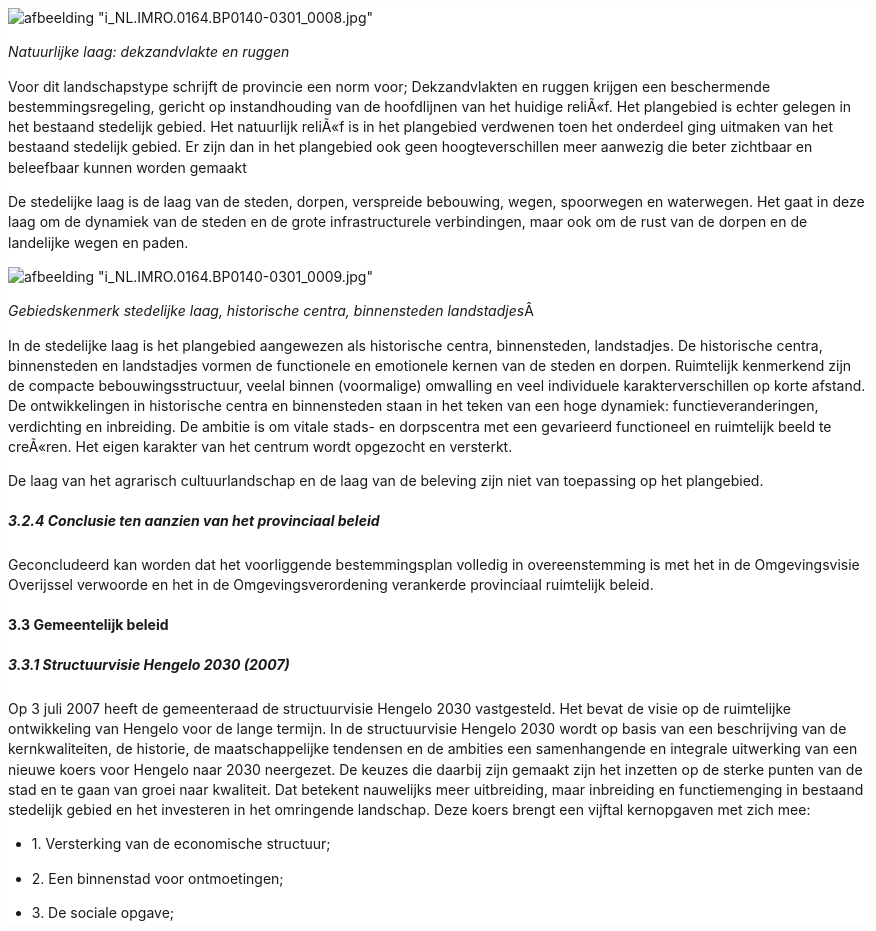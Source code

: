 ![afbeelding "i_NL.IMRO.0164.BP0140-0301_0008.jpg"](i_NL.IMRO.0164.BP0140-0301_0008.jpg)

*Natuurlijke laag: dekzandvlakte en ruggen*

Voor dit landschapstype schrijft de provincie een norm voor; Dekzandvlakten en ruggen krijgen een beschermende bestemmingsregeling, gericht op instandhouding van de hoofdlijnen van het huidige reliÃ«f. Het plangebied is echter gelegen in het bestaand stedelijk gebied. Het natuurlijk reliÃ«f is in het plangebied verdwenen toen het onderdeel ging uitmaken van het bestaand stedelijk gebied. Er zijn dan in het plangebied ook geen hoogteverschillen meer aanwezig die beter zichtbaar en beleefbaar kunnen worden gemaakt

De stedelijke laag is de laag van de steden, dorpen, verspreide bebouwing, wegen, spoorwegen en waterwegen. Het gaat in deze laag om de dynamiek van de steden en de grote infrastructurele verbindingen, maar ook om de rust van de dorpen en de landelijke wegen en paden.

![afbeelding "i_NL.IMRO.0164.BP0140-0301_0009.jpg"](i_NL.IMRO.0164.BP0140-0301_0009.jpg)

*Gebiedskenmerk stedelijke laag, historische centra, binnensteden landstadjes*Â

In de stedelijke laag is het plangebied aangewezen als historische centra, binnensteden, landstadjes. De historische centra, binnensteden en landstadjes vormen de functionele en emotionele kernen van de steden en dorpen. Ruimtelijk kenmerkend zijn de compacte bebouwingsstructuur, veelal binnen (voormalige) omwalling en veel individuele karakterverschillen op korte afstand. De ontwikkelingen in historische centra en binnensteden staan in het teken van een hoge dynamiek: functieveranderingen, verdichting en inbreiding. De ambitie is om vitale stads\- en dorpscentra met een gevarieerd functioneel en ruimtelijk beeld te creÃ«ren. Het eigen karakter van het centrum wordt opgezocht en versterkt.

De laag van het agrarisch cultuurlandschap en de laag van de beleving zijn niet van toepassing op het plangebied.

##### 3\.2\.4 Conclusie ten aanzien van het provinciaal beleid

Geconcludeerd kan worden dat het voorliggende bestemmingsplan volledig in overeenstemming is met het in de Omgevingsvisie Overijssel verwoorde en het in de Omgevingsverordening verankerde provinciaal ruimtelijk beleid.

#### 3\.3 Gemeentelijk beleid

##### 3\.3\.1 Structuurvisie Hengelo 2030 (2007\)

Op 3 juli 2007 heeft de gemeenteraad de structuurvisie Hengelo 2030 vastgesteld. Het bevat de visie op de ruimtelijke ontwikkeling van Hengelo voor de lange termijn. In de structuurvisie Hengelo 2030 wordt op basis van een beschrijving van de kernkwaliteiten, de historie, de maatschappelijke tendensen en de ambities een samenhangende en integrale uitwerking van een nieuwe koers voor Hengelo naar 2030 neergezet. De keuzes die daarbij zijn gemaakt zijn het inzetten op de sterke punten van de stad en te gaan van groei naar kwaliteit. Dat betekent nauwelijks meer uitbreiding, maar inbreiding en functiemenging in bestaand stedelijk gebied en het investeren in het omringende landschap. Deze koers brengt een vijftal kernopgaven met zich mee:

* 1\. Versterking van de economische structuur;

* 2\. Een binnenstad voor ontmoetingen;

* 3\. De sociale opgave;
